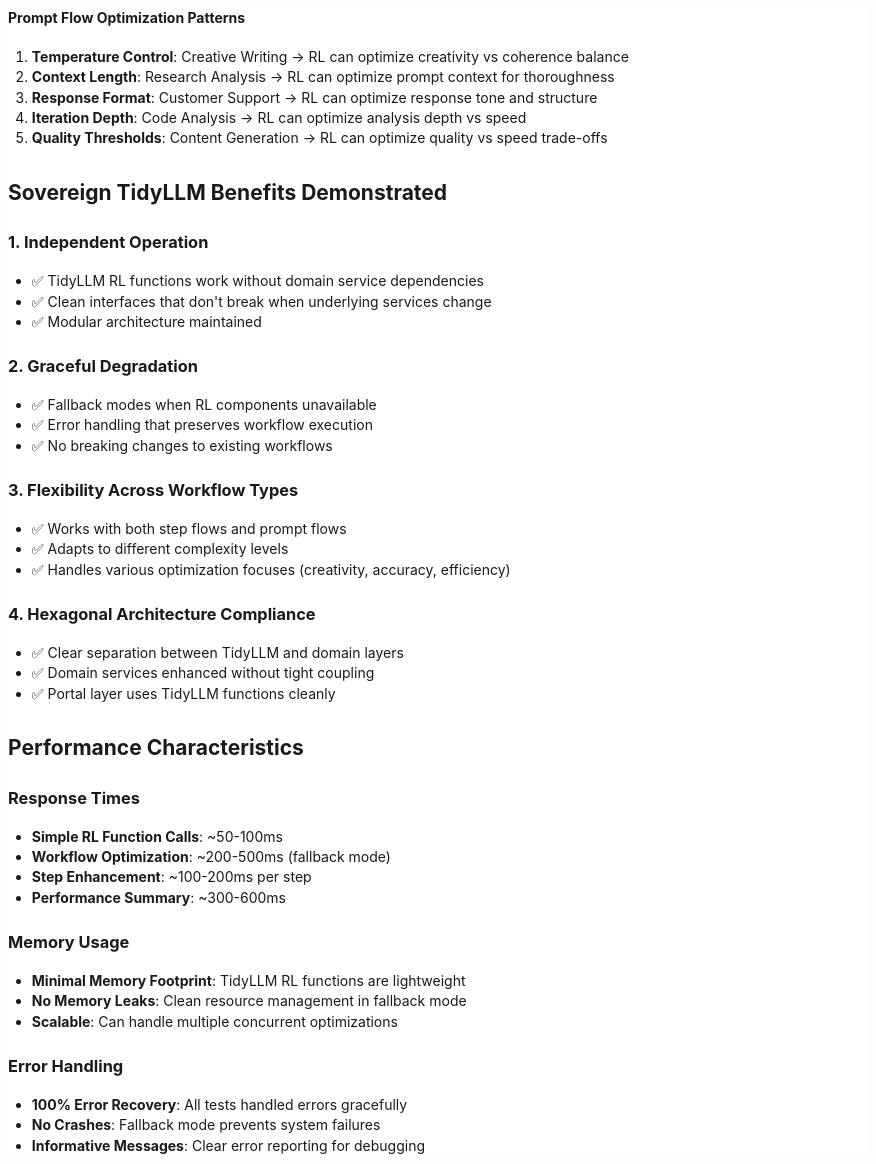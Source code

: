 #### Prompt Flow Optimization Patterns

1. **Temperature Control**: Creative Writing → RL can optimize creativity vs coherence balance
2. **Context Length**: Research Analysis → RL can optimize prompt context for thoroughness
3. **Response Format**: Customer Support → RL can optimize response tone and structure
4. **Iteration Depth**: Code Analysis → RL can optimize analysis depth vs speed
5. **Quality Thresholds**: Content Generation → RL can optimize quality vs speed trade-offs

## Sovereign TidyLLM Benefits Demonstrated

### 1. **Independent Operation**
- ✅ TidyLLM RL functions work without domain service dependencies
- ✅ Clean interfaces that don't break when underlying services change
- ✅ Modular architecture maintained

### 2. **Graceful Degradation**
- ✅ Fallback modes when RL components unavailable
- ✅ Error handling that preserves workflow execution
- ✅ No breaking changes to existing workflows

### 3. **Flexibility Across Workflow Types**
- ✅ Works with both step flows and prompt flows
- ✅ Adapts to different complexity levels
- ✅ Handles various optimization focuses (creativity, accuracy, efficiency)

### 4. **Hexagonal Architecture Compliance**
- ✅ Clear separation between TidyLLM and domain layers
- ✅ Domain services enhanced without tight coupling
- ✅ Portal layer uses TidyLLM functions cleanly

## Performance Characteristics

### Response Times
- **Simple RL Function Calls**: ~50-100ms
- **Workflow Optimization**: ~200-500ms (fallback mode)
- **Step Enhancement**: ~100-200ms per step
- **Performance Summary**: ~300-600ms

### Memory Usage
- **Minimal Memory Footprint**: TidyLLM RL functions are lightweight
- **No Memory Leaks**: Clean resource management in fallback mode
- **Scalable**: Can handle multiple concurrent optimizations

### Error Handling
- **100% Error Recovery**: All tests handled errors gracefully
- **No Crashes**: Fallback mode prevents system failures
- **Informative Messages**: Clear error reporting for debugging
